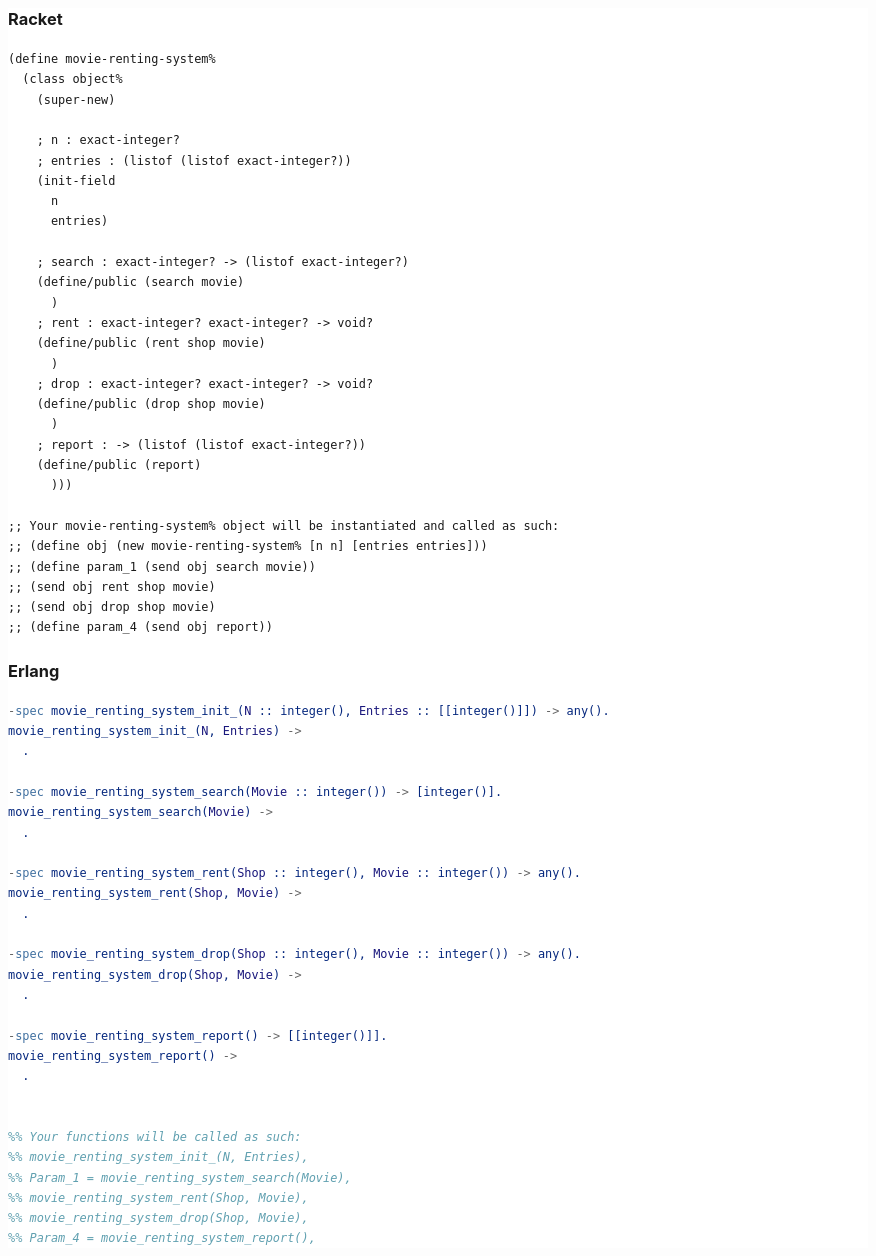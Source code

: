 ### Racket

```racket
(define movie-renting-system%
  (class object%
    (super-new)
    
    ; n : exact-integer?
    ; entries : (listof (listof exact-integer?))
    (init-field
      n
      entries)
    
    ; search : exact-integer? -> (listof exact-integer?)
    (define/public (search movie)
      )
    ; rent : exact-integer? exact-integer? -> void?
    (define/public (rent shop movie)
      )
    ; drop : exact-integer? exact-integer? -> void?
    (define/public (drop shop movie)
      )
    ; report : -> (listof (listof exact-integer?))
    (define/public (report)
      )))

;; Your movie-renting-system% object will be instantiated and called as such:
;; (define obj (new movie-renting-system% [n n] [entries entries]))
;; (define param_1 (send obj search movie))
;; (send obj rent shop movie)
;; (send obj drop shop movie)
;; (define param_4 (send obj report))
```

### Erlang

```erlang
-spec movie_renting_system_init_(N :: integer(), Entries :: [[integer()]]) -> any().
movie_renting_system_init_(N, Entries) ->
  .

-spec movie_renting_system_search(Movie :: integer()) -> [integer()].
movie_renting_system_search(Movie) ->
  .

-spec movie_renting_system_rent(Shop :: integer(), Movie :: integer()) -> any().
movie_renting_system_rent(Shop, Movie) ->
  .

-spec movie_renting_system_drop(Shop :: integer(), Movie :: integer()) -> any().
movie_renting_system_drop(Shop, Movie) ->
  .

-spec movie_renting_system_report() -> [[integer()]].
movie_renting_system_report() ->
  .


%% Your functions will be called as such:
%% movie_renting_system_init_(N, Entries),
%% Param_1 = movie_renting_system_search(Movie),
%% movie_renting_system_rent(Shop, Movie),
%% movie_renting_system_drop(Shop, Movie),
%% Param_4 = movie_renting_system_report(),
```